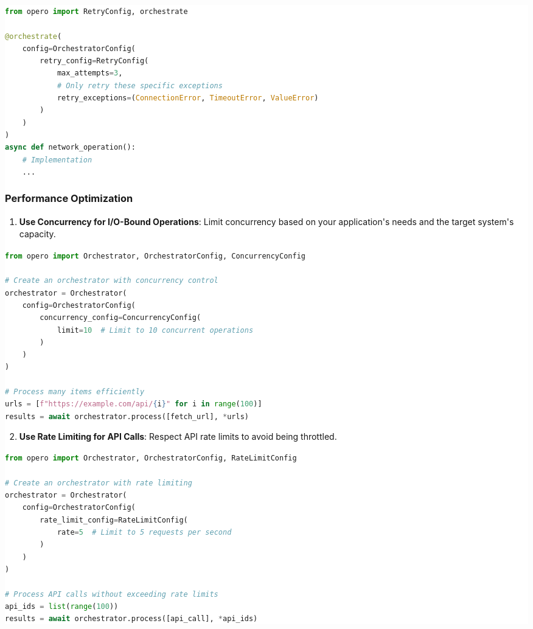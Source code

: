```python
from opero import RetryConfig, orchestrate

@orchestrate(
    config=OrchestratorConfig(
        retry_config=RetryConfig(
            max_attempts=3,
            # Only retry these specific exceptions
            retry_exceptions=(ConnectionError, TimeoutError, ValueError)
        )
    )
)
async def network_operation():
    # Implementation
    ...
```

### Performance Optimization

1. **Use Concurrency for I/O-Bound Operations**: Limit concurrency based on your application's needs and the target system's capacity.

```python
from opero import Orchestrator, OrchestratorConfig, ConcurrencyConfig

# Create an orchestrator with concurrency control
orchestrator = Orchestrator(
    config=OrchestratorConfig(
        concurrency_config=ConcurrencyConfig(
            limit=10  # Limit to 10 concurrent operations
        )
    )
)

# Process many items efficiently
urls = [f"https://example.com/api/{i}" for i in range(100)]
results = await orchestrator.process([fetch_url], *urls)
```

2. **Use Rate Limiting for API Calls**: Respect API rate limits to avoid being throttled.

```python
from opero import Orchestrator, OrchestratorConfig, RateLimitConfig

# Create an orchestrator with rate limiting
orchestrator = Orchestrator(
    config=OrchestratorConfig(
        rate_limit_config=RateLimitConfig(
            rate=5  # Limit to 5 requests per second
        )
    )
)

# Process API calls without exceeding rate limits
api_ids = list(range(100))
results = await orchestrator.process([api_call], *api_ids)
```
